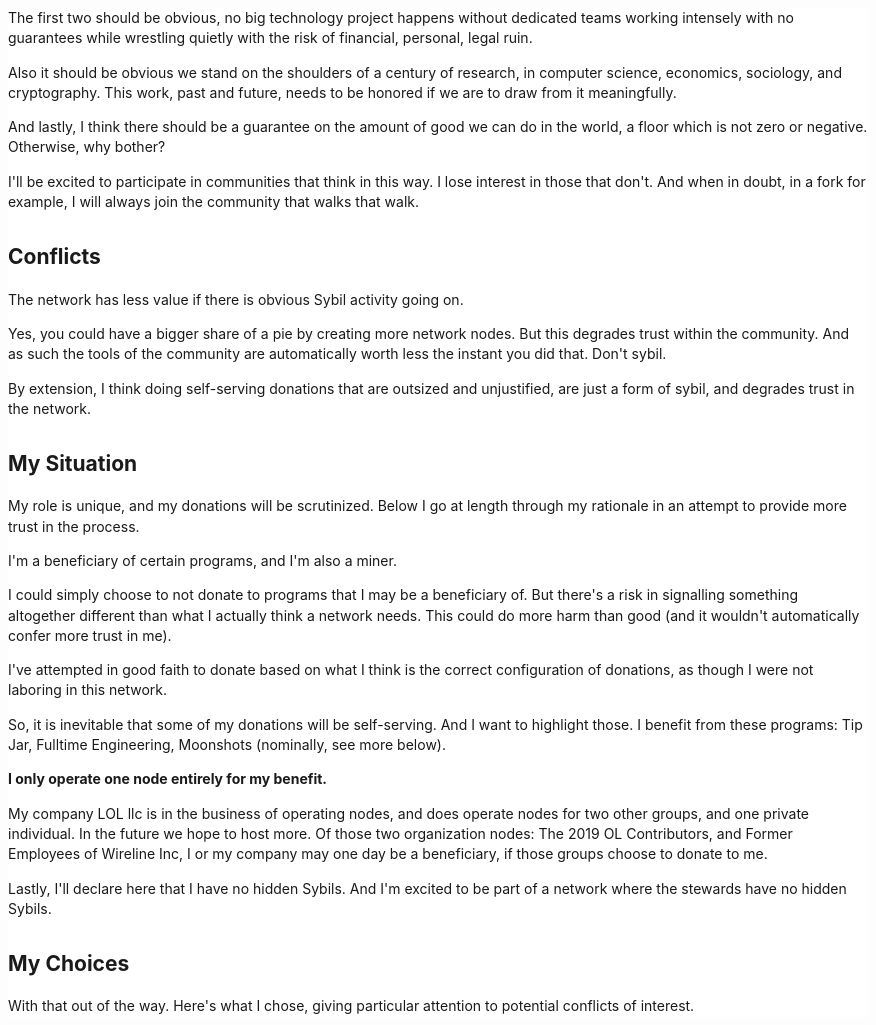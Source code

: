 The first two should be obvious, no big technology project happens without dedicated teams working intensely with no guarantees while wrestling quietly with the risk of financial, personal, legal ruin.

Also it should be obvious we stand on the shoulders of a century of research, in computer science, economics, sociology, and cryptography. This work, past and future, needs to be honored if we are to draw from it meaningfully. 

And lastly, I think there should be a guarantee on the amount of good we can do in the world, a floor which is not zero or negative. Otherwise, why bother?

I'll be excited to participate in communities that think in this way. I lose interest in those that don't.  And when in doubt, in a fork for example, I will always join the community that walks that walk.

## Conflicts
The network has less value if there is obvious Sybil activity going on.

Yes, you could have a bigger share of a pie by creating more network nodes. But this degrades trust within the community. And as such the tools of the community are automatically worth less the instant you did that. Don't sybil.

By extension, I think doing self-serving donations that are outsized and unjustified, are just a form of sybil, and degrades trust in the network. 

## My Situation
My role is unique, and my donations will be scrutinized. Below I go at length through my rationale in an attempt to provide more trust in the process.

I'm a beneficiary of certain programs, and I'm also a miner.

I could simply choose to not donate to programs that I may be a beneficiary of. But there's a risk in signalling something altogether different than what I actually think a network needs. This could do more harm than good (and it wouldn't automatically confer more trust in me).

I've attempted in good faith to donate based on what I think is the correct configuration of donations, as though I were not laboring in this network. 

So, it is inevitable that some of my donations will be self-serving. And I want to highlight those. I benefit from these programs: Tip Jar, Fulltime Engineering, Moonshots (nominally, see more below).

**I only operate one node entirely for my benefit.**

My company LOL llc is in the business of operating nodes, and does operate nodes for two other groups, and one private individual. In the future we hope to host more. Of those two organization nodes: The 2019 OL Contributors, and Former Employees of Wireline Inc, I or my company may one day be a beneficiary, if those groups choose to donate to me.

Lastly, I'll declare here that I have no hidden Sybils. And I'm excited to be part of a network where the stewards have no hidden Sybils.

## My Choices

With that out of the way. Here's what I chose, giving particular attention to potential conflicts of interest.

